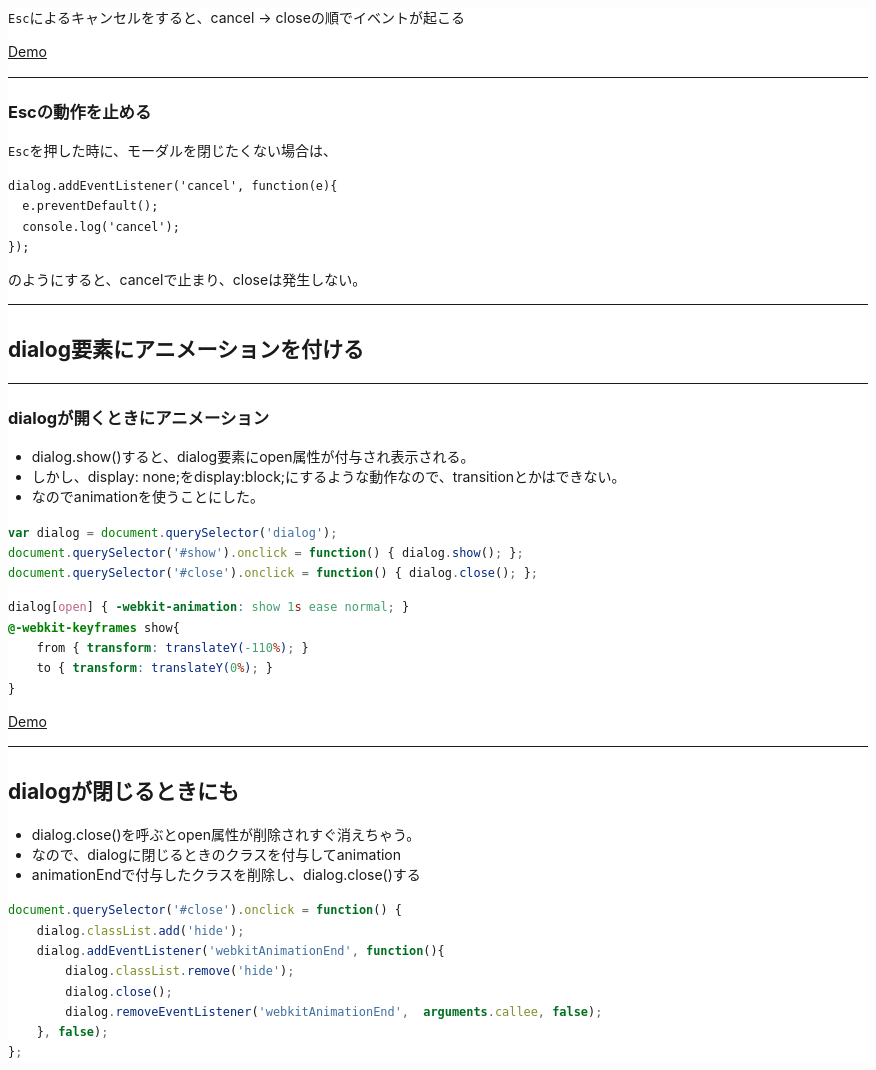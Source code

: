 ``Esc``によるキャンセルをすると、cancel -> closeの順でイベントが起こる

[Demo](http://codepen.io/geckotang/pen/tnxJp)

------

### Escの動作を止める

``Esc``を押した時に、モーダルを閉じたくない場合は、

```
dialog.addEventListener('cancel', function(e){
  e.preventDefault();
  console.log('cancel');
});
```

のようにすると、cancelで止まり、closeは発生しない。

---

## dialog要素にアニメーションを付ける

------

### dialogが開くときにアニメーション

- dialog.show()すると、dialog要素にopen属性が付与され表示される。
- しかし、display: none;をdisplay:block;にするような動作なので、transitionとかはできない。
- なのでanimationを使うことにした。

```javascript
var dialog = document.querySelector('dialog');
document.querySelector('#show').onclick = function() { dialog.show(); };
document.querySelector('#close').onclick = function() { dialog.close(); };
```

```css
dialog[open] { -webkit-animation: show 1s ease normal; }
@-webkit-keyframes show{
    from { transform: translateY(-110%); }
    to { transform: translateY(0%); }
}
```

[Demo](http://codepen.io/geckotang/pen/FLfqv)

------

## dialogが閉じるときにも

- dialog.close()を呼ぶとopen属性が削除されすぐ消えちゃう。
- なので、dialogに閉じるときのクラスを付与してanimation
- animationEndで付与したクラスを削除し、dialog.close()する

```javascript
document.querySelector('#close').onclick = function() {
    dialog.classList.add('hide');
    dialog.addEventListener('webkitAnimationEnd', function(){
        dialog.classList.remove('hide');
        dialog.close();
        dialog.removeEventListener('webkitAnimationEnd',  arguments.callee, false);
    }, false);
};
```
